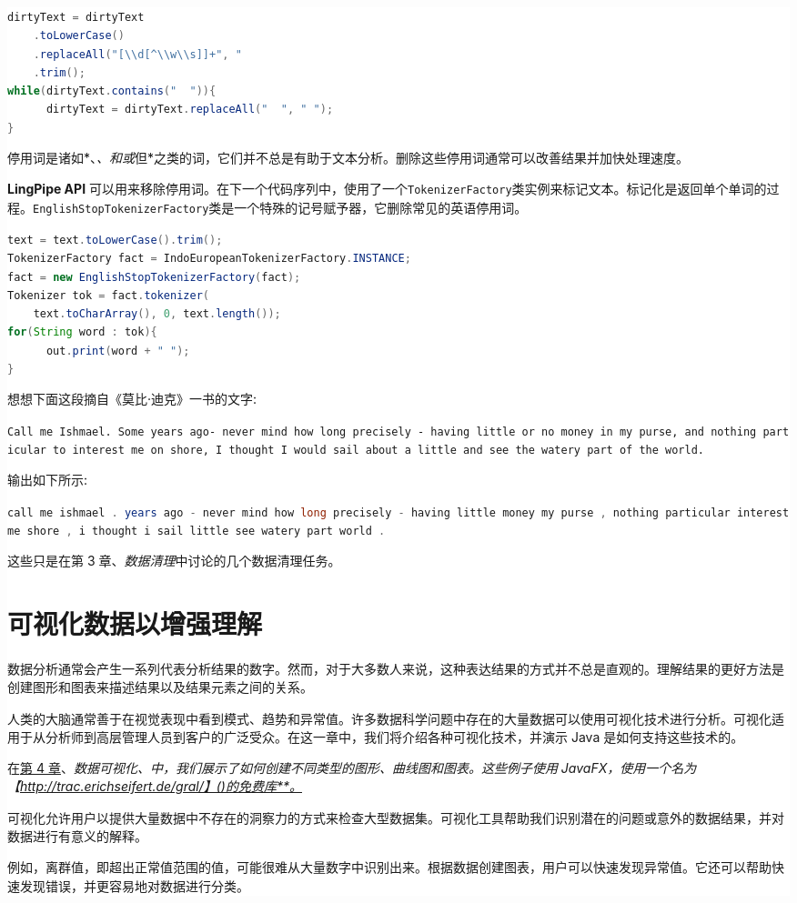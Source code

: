 ```java
dirtyText = dirtyText 
    .toLowerCase() 
    .replaceAll("[\\d[^\\w\\s]]+", "  
    .trim(); 
while(dirtyText.contains("  ")){ 
      dirtyText = dirtyText.replaceAll("  ", " "); 
}            

```

停用词是诸如*、*、*和*或*但*之类的词，它们并不总是有助于文本分析。删除这些停用词通常可以改善结果并加快处理速度。

**LingPipe API** 可以用来移除停用词。在下一个代码序列中，使用了一个`TokenizerFactory`类实例来标记文本。标记化是返回单个单词的过程。`EnglishStopTokenizerFactory`类是一个特殊的记号赋予器，它删除常见的英语停用词。

```java
text = text.toLowerCase().trim(); 
TokenizerFactory fact = IndoEuropeanTokenizerFactory.INSTANCE; 
fact = new EnglishStopTokenizerFactory(fact); 
Tokenizer tok = fact.tokenizer( 
    text.toCharArray(), 0, text.length()); 
for(String word : tok){ 
      out.print(word + " "); 
} 

```

想想下面这段摘自《莫比·迪克》一书的文字:

`Call me Ishmael. Some years ago- never mind how long precisely - having little or no money in my purse, and nothing particular to interest me on shore, I thought I would sail about a little and see the watery part of the world.`

输出如下所示:

```java
call me ishmael . years ago - never mind how long precisely - having little money my purse , nothing particular interest me shore , i thought i sail little see watery part world .

```

这些只是在第 3 章、*数据清理*中讨论的几个数据清理任务。

# 可视化数据以增强理解

数据分析通常会产生一系列代表分析结果的数字。然而，对于大多数人来说，这种表达结果的方式并不总是直观的。理解结果的更好方法是创建图形和图表来描述结果以及结果元素之间的关系。

人类的大脑通常善于在视觉表现中看到模式、趋势和异常值。许多数据科学问题中存在的大量数据可以使用可视化技术进行分析。可视化适用于从分析师到高层管理人员到客户的广泛受众。在这一章中，我们将介绍各种可视化技术，并演示 Java 是如何支持这些技术的。

在[第 4 章](part0036.xhtml#aid-12AK82 "Chapter 4. Data Visualization")、*数据可视化、*中，我们展示了如何创建不同类型的图形、曲线图和图表。这些例子使用 JavaFX，使用一个名为【http://trac.erichseifert.de/gral/】()的免费库**。**

可视化允许用户以提供大量数据中不存在的洞察力的方式来检查大型数据集。可视化工具帮助我们识别潜在的问题或意外的数据结果，并对数据进行有意义的解释。

例如，离群值，即超出正常值范围的值，可能很难从大量数字中识别出来。根据数据创建图表，用户可以快速发现异常值。它还可以帮助快速发现错误，并更容易地对数据进行分类。
